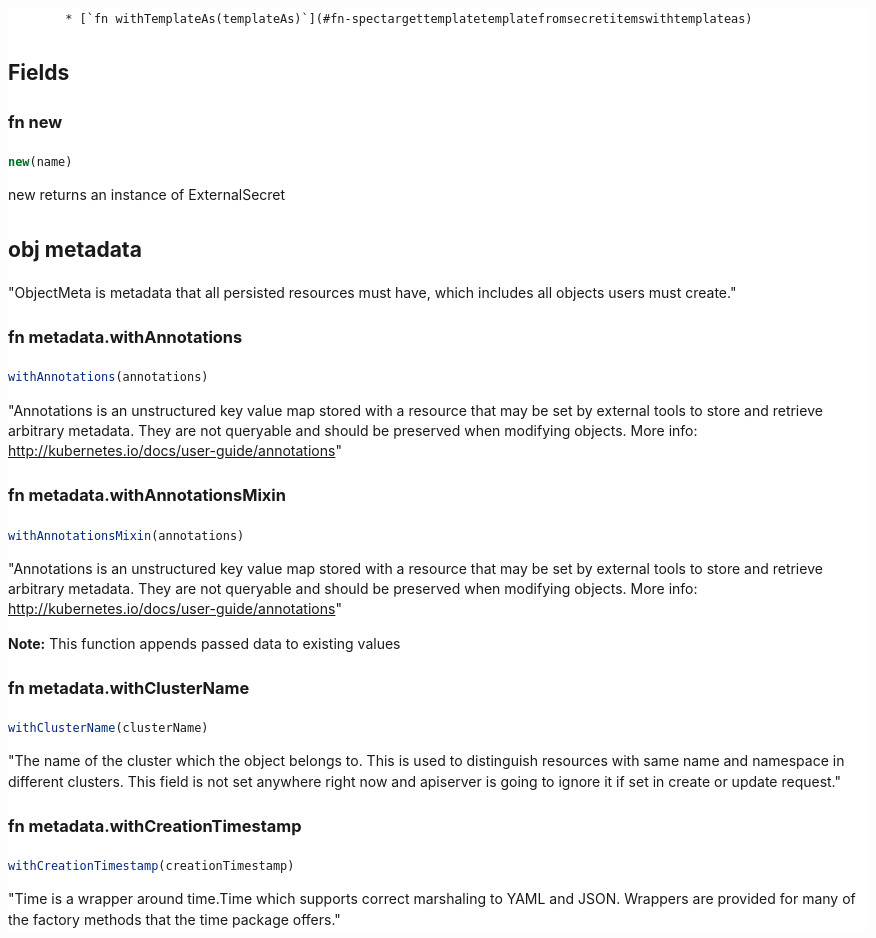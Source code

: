             * [`fn withTemplateAs(templateAs)`](#fn-spectargettemplatetemplatefromsecretitemswithtemplateas)

## Fields

### fn new

```ts
new(name)
```

new returns an instance of ExternalSecret

## obj metadata

"ObjectMeta is metadata that all persisted resources must have, which includes all objects users must create."

### fn metadata.withAnnotations

```ts
withAnnotations(annotations)
```

"Annotations is an unstructured key value map stored with a resource that may be set by external tools to store and retrieve arbitrary metadata. They are not queryable and should be preserved when modifying objects. More info: http://kubernetes.io/docs/user-guide/annotations"

### fn metadata.withAnnotationsMixin

```ts
withAnnotationsMixin(annotations)
```

"Annotations is an unstructured key value map stored with a resource that may be set by external tools to store and retrieve arbitrary metadata. They are not queryable and should be preserved when modifying objects. More info: http://kubernetes.io/docs/user-guide/annotations"

**Note:** This function appends passed data to existing values

### fn metadata.withClusterName

```ts
withClusterName(clusterName)
```

"The name of the cluster which the object belongs to. This is used to distinguish resources with same name and namespace in different clusters. This field is not set anywhere right now and apiserver is going to ignore it if set in create or update request."

### fn metadata.withCreationTimestamp

```ts
withCreationTimestamp(creationTimestamp)
```

"Time is a wrapper around time.Time which supports correct marshaling to YAML and JSON.  Wrappers are provided for many of the factory methods that the time package offers."
